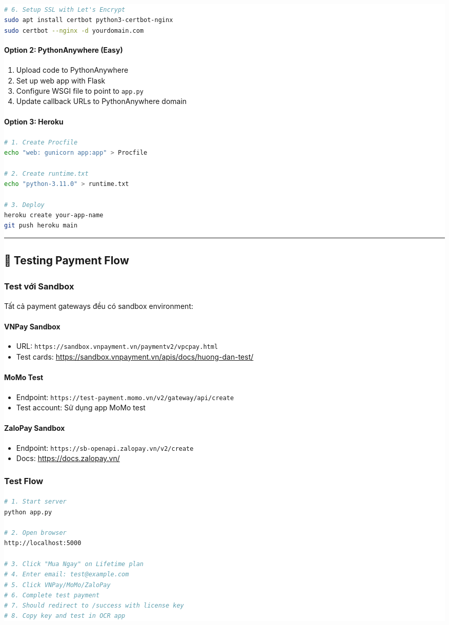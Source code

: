 ```bash
# 6. Setup SSL with Let's Encrypt
sudo apt install certbot python3-certbot-nginx
sudo certbot --nginx -d yourdomain.com
```

#### Option 2: PythonAnywhere (Easy)

1. Upload code to PythonAnywhere
2. Set up web app with Flask
3. Configure WSGI file to point to `app.py`
4. Update callback URLs to PythonAnywhere domain

#### Option 3: Heroku

```bash
# 1. Create Procfile
echo "web: gunicorn app:app" > Procfile

# 2. Create runtime.txt
echo "python-3.11.0" > runtime.txt

# 3. Deploy
heroku create your-app-name
git push heroku main
```

---

## 🧪 Testing Payment Flow

### Test với Sandbox

Tất cả payment gateways đều có sandbox environment:

#### VNPay Sandbox
- URL: `https://sandbox.vnpayment.vn/paymentv2/vpcpay.html`
- Test cards: https://sandbox.vnpayment.vn/apis/docs/huong-dan-test/

#### MoMo Test
- Endpoint: `https://test-payment.momo.vn/v2/gateway/api/create`
- Test account: Sử dụng app MoMo test

#### ZaloPay Sandbox
- Endpoint: `https://sb-openapi.zalopay.vn/v2/create`
- Docs: https://docs.zalopay.vn/

### Test Flow

```bash
# 1. Start server
python app.py

# 2. Open browser
http://localhost:5000

# 3. Click "Mua Ngay" on Lifetime plan
# 4. Enter email: test@example.com
# 5. Click VNPay/MoMo/ZaloPay
# 6. Complete test payment
# 7. Should redirect to /success with license key
# 8. Copy key and test in OCR app
```
